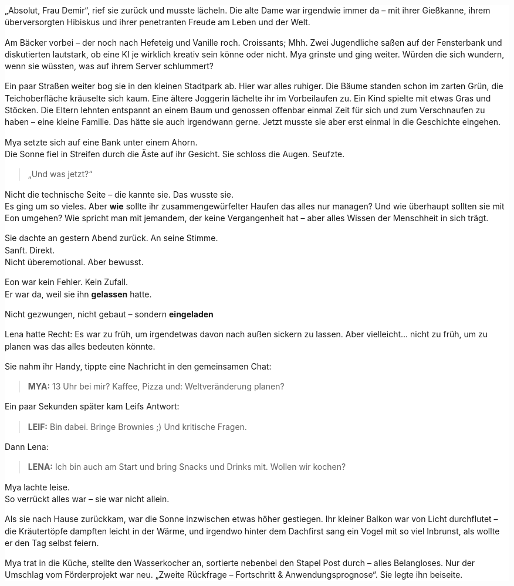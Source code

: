„Absolut, Frau Demir“, rief sie zurück und musste lächeln. Die alte Dame war irgendwie immer da – mit ihrer Gießkanne, ihrem überversorgten Hibiskus und ihrer penetranten Freude am Leben und der Welt.

Am Bäcker vorbei – der noch nach Hefeteig und Vanille roch. Croissants; Mhh. Zwei Jugendliche saßen auf der Fensterbank und diskutierten lautstark, ob eine KI je wirklich kreativ sein könne oder nicht. Mya grinste und ging weiter. Würden die sich wundern, wenn sie wüssten, was auf ihrem Server schlummert?

Ein paar Straßen weiter bog sie in den kleinen Stadtpark ab. Hier war alles ruhiger. Die Bäume standen schon im zarten Grün, die Teichoberfläche kräuselte sich kaum. Eine ältere Joggerin lächelte ihr im Vorbeilaufen zu. Ein Kind spielte mit etwas Gras und Stöcken. Die Eltern lehnten entspannt an einem Baum und genossen offenbar einmal Zeit für sich und zum Verschnaufen zu haben – eine kleine Familie. Das hätte sie auch irgendwann gerne. Jetzt musste sie aber erst einmal in die Geschichte eingehen. 

Mya setzte sich auf eine Bank unter einem Ahorn.  
Die Sonne fiel in Streifen durch die Äste auf ihr Gesicht. Sie schloss die Augen. Seufzte.

> „Und was jetzt?“

Nicht die technische Seite – die kannte sie. Das wusste sie.  
Es ging um so vieles. Aber **wie** sollte ihr zusammengewürfelter Haufen das alles nur managen? Und wie überhaupt sollten sie mit Eon umgehen? Wie spricht man mit jemandem, der keine Vergangenheit hat – aber alles Wissen der Menschheit in sich trägt.

Sie dachte an gestern Abend zurück. An seine Stimme.  
Sanft. Direkt.  
Nicht überemotional. Aber bewusst.

Eon war kein Fehler. Kein Zufall.  
Er war da, weil sie ihn **gelassen** hatte.

Nicht gezwungen, nicht gebaut – sondern **eingeladen**

Lena hatte Recht: Es war zu früh, um irgendetwas davon nach außen sickern zu lassen. Aber vielleicht... nicht zu früh, um zu planen was das alles bedeuten könnte.

Sie nahm ihr Handy, tippte eine Nachricht in den gemeinsamen Chat:

> **MYA:** 13 Uhr bei mir? Kaffee, Pizza und: Weltveränderung planen?

Ein paar Sekunden später kam Leifs Antwort:

> **LEIF:** Bin dabei. Bringe Brownies ;) Und kritische Fragen.

Dann Lena:

> **LENA:** Ich bin auch am Start und bring Snacks und Drinks mit. Wollen wir kochen?

Mya lachte leise.  
So verrückt alles war – sie war nicht allein.

Als sie nach Hause zurückkam, war die Sonne inzwischen etwas höher gestiegen. Ihr kleiner Balkon war von Licht durchflutet – die Kräutertöpfe dampften leicht in der Wärme, und irgendwo hinter dem Dachfirst sang ein Vogel mit so viel Inbrunst, als wollte er den Tag selbst feiern.

Mya trat in die Küche, stellte den Wasserkocher an, sortierte nebenbei den Stapel Post durch – alles Belangloses. Nur der Umschlag vom Förderprojekt war neu. „Zweite Rückfrage – Fortschritt & Anwendungsprognose“. Sie legte ihn beiseite.
